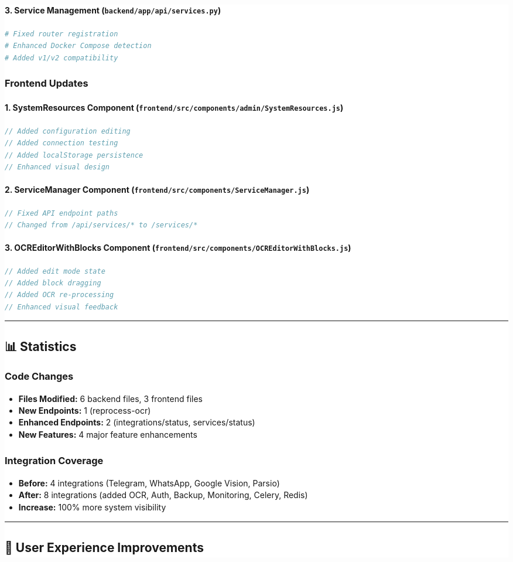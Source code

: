 #### 3. Service Management (`backend/app/api/services.py`)
```python
# Fixed router registration
# Enhanced Docker Compose detection
# Added v1/v2 compatibility
```

### Frontend Updates

#### 1. SystemResources Component (`frontend/src/components/admin/SystemResources.js`)
```javascript
// Added configuration editing
// Added connection testing
// Added localStorage persistence
// Enhanced visual design
```

#### 2. ServiceManager Component (`frontend/src/components/ServiceManager.js`)
```javascript
// Fixed API endpoint paths
// Changed from /api/services/* to /services/*
```

#### 3. OCREditorWithBlocks Component (`frontend/src/components/OCREditorWithBlocks.js`)
```javascript
// Added edit mode state
// Added block dragging
// Added OCR re-processing
// Enhanced visual feedback
```

---

## 📊 Statistics

### Code Changes
- **Files Modified:** 6 backend files, 3 frontend files
- **New Endpoints:** 1 (reprocess-ocr)
- **Enhanced Endpoints:** 2 (integrations/status, services/status)
- **New Features:** 4 major feature enhancements

### Integration Coverage
- **Before:** 4 integrations (Telegram, WhatsApp, Google Vision, Parsio)
- **After:** 8 integrations (added OCR, Auth, Backup, Monitoring, Celery, Redis)
- **Increase:** 100% more system visibility

---

## 🎨 User Experience Improvements
